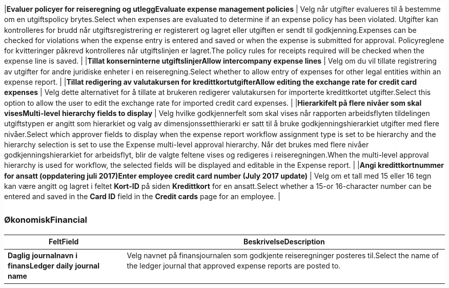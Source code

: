|<span data-ttu-id="45500-119">**Evaluer policyer for reiseregning og utlegg**</span><span class="sxs-lookup"><span data-stu-id="45500-119">**Evaluate expense management policies**</span></span>                     | <span data-ttu-id="45500-120">Velg når utgifter evalueres til å bestemme om en utgiftspolicy brytes.</span><span class="sxs-lookup"><span data-stu-id="45500-120">Select when expenses are evaluated to determine if an expense policy has been violated.</span></span> <span data-ttu-id="45500-121">Utgifter kan kontrolleres for brudd når utgiftsregistrering er registerert og lagret eller utgiften er sendt til godkjenning.</span><span class="sxs-lookup"><span data-stu-id="45500-121">Expenses can be checked for violations when the expense entry is entered and saved or when the expense is submitted for approval.</span></span> <span data-ttu-id="45500-122">Policyreglene for kvitteringer påkrevd kontrolleres når utgiftslinjen er lagret.</span><span class="sxs-lookup"><span data-stu-id="45500-122">The policy rules for receipts required will be checked when the expense line is saved.</span></span>                   |
|<span data-ttu-id="45500-123">**Tillat konserninterne utgiftslinjer**</span><span class="sxs-lookup"><span data-stu-id="45500-123">**Allow intercompany expense lines**</span></span>                         | <span data-ttu-id="45500-124">Velg om du vil tillate registrering av utgifter for andre juridiske enheter i en reiseregning.</span><span class="sxs-lookup"><span data-stu-id="45500-124">Select whether to allow entry of expenses for other legal entities within an expense report.</span></span>                                                                                                          |
|<span data-ttu-id="45500-125">**Tillat redigering av valutakursen for kredittkortutgifter**</span><span class="sxs-lookup"><span data-stu-id="45500-125">**Allow editing the exchange rate for credit card expenses**</span></span> | <span data-ttu-id="45500-126">Velg dette alternativet for å tillate at brukeren redigerer valutakursen for importerte kredittkortet utgifter.</span><span class="sxs-lookup"><span data-stu-id="45500-126">Select this option to allow the user to edit the exchange rate for imported credit card expenses.</span></span>                                                                        |
|<span data-ttu-id="45500-127">**Hierarkifelt på flere nivåer som skal vises**</span><span class="sxs-lookup"><span data-stu-id="45500-127">**Multi-level hierarchy fields to display**</span></span>                  | <span data-ttu-id="45500-128">Velg hvilke godkjennerfelt som skal vises når rapporten arbeidsflyten tildelingen utgiftstypen er angitt som hierarkiet og valg av dimensjonssetthierarki er satt til å bruke godkjenningshierarkiet utgifter med flere nivåer.</span><span class="sxs-lookup"><span data-stu-id="45500-128">Select which approver fields to display when the expense report workflow assignment type is set to be hierarchy and the hierarchy selection is set to use the Expense multi-level approval hierarchy.</span></span> <span data-ttu-id="45500-129">Når det brukes med flere nivåer godkjenningshierarkiet for arbeidsflyt, blir de valgte feltene vises og redigeres i reiseregningen.</span><span class="sxs-lookup"><span data-stu-id="45500-129">When the multi-level approval hierarchy is used for workflow, the selected fields will be displayed and editable in the Expense report.</span></span> |
|<span data-ttu-id="45500-130">**Angi kredittkortnummer for ansatt (oppdatering juli 2017)**</span><span class="sxs-lookup"><span data-stu-id="45500-130">**Enter employee credit card number (July 2017 update)**</span></span>     | <span data-ttu-id="45500-131">Velg om et tall med 15 eller 16 tegn kan være angitt og lagret i feltet **Kort-ID** på siden **Kredittkort** for en ansatt.</span><span class="sxs-lookup"><span data-stu-id="45500-131">Select whether a 15-or 16-character number can be entered and saved in the **Card ID** field in the **Credit cards** page for an employee.</span></span>                                                                          |

### <a name="financial"></a><span data-ttu-id="45500-132">Økonomisk</span><span class="sxs-lookup"><span data-stu-id="45500-132">Financial</span></span>

| <span data-ttu-id="45500-133">**Felt**</span><span class="sxs-lookup"><span data-stu-id="45500-133">**Field**</span></span>                                                            | <span data-ttu-id="45500-134">**Beskrivelse**</span><span class="sxs-lookup"><span data-stu-id="45500-134">**Description**</span></span>     |
|----------------------------------------------------------------------|------------------------------------|
|<span data-ttu-id="45500-135">**Daglig journalnavn i finans**</span><span class="sxs-lookup"><span data-stu-id="45500-135">**Ledger daily journal name**</span></span>                                         | <span data-ttu-id="45500-136">Velg navnet på finansjournalen som godkjente reiseregninger posteres til.</span><span class="sxs-lookup"><span data-stu-id="45500-136">Select the name of the ledger journal that approved expense reports are posted to.</span></span>            |
